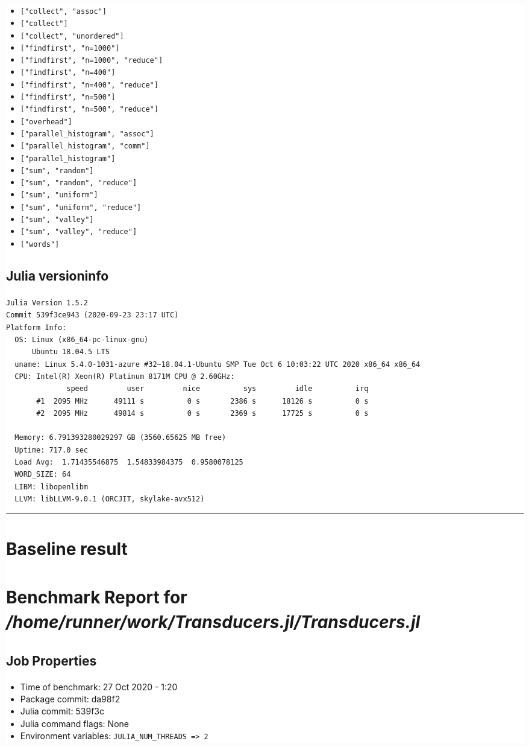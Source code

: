 - `["collect", "assoc"]`
- `["collect"]`
- `["collect", "unordered"]`
- `["findfirst", "n=1000"]`
- `["findfirst", "n=1000", "reduce"]`
- `["findfirst", "n=400"]`
- `["findfirst", "n=400", "reduce"]`
- `["findfirst", "n=500"]`
- `["findfirst", "n=500", "reduce"]`
- `["overhead"]`
- `["parallel_histogram", "assoc"]`
- `["parallel_histogram", "comm"]`
- `["parallel_histogram"]`
- `["sum", "random"]`
- `["sum", "random", "reduce"]`
- `["sum", "uniform"]`
- `["sum", "uniform", "reduce"]`
- `["sum", "valley"]`
- `["sum", "valley", "reduce"]`
- `["words"]`

## Julia versioninfo
```
Julia Version 1.5.2
Commit 539f3ce943 (2020-09-23 23:17 UTC)
Platform Info:
  OS: Linux (x86_64-pc-linux-gnu)
      Ubuntu 18.04.5 LTS
  uname: Linux 5.4.0-1031-azure #32~18.04.1-Ubuntu SMP Tue Oct 6 10:03:22 UTC 2020 x86_64 x86_64
  CPU: Intel(R) Xeon(R) Platinum 8171M CPU @ 2.60GHz: 
              speed         user         nice          sys         idle          irq
       #1  2095 MHz      49111 s          0 s       2386 s      18126 s          0 s
       #2  2095 MHz      49814 s          0 s       2369 s      17725 s          0 s
       
  Memory: 6.791393280029297 GB (3560.65625 MB free)
  Uptime: 717.0 sec
  Load Avg:  1.71435546875  1.54833984375  0.9580078125
  WORD_SIZE: 64
  LIBM: libopenlibm
  LLVM: libLLVM-9.0.1 (ORCJIT, skylake-avx512)
```

---
# Baseline result
# Benchmark Report for */home/runner/work/Transducers.jl/Transducers.jl*

## Job Properties
* Time of benchmark: 27 Oct 2020 - 1:20
* Package commit: da98f2
* Julia commit: 539f3c
* Julia command flags: None
* Environment variables: `JULIA_NUM_THREADS => 2`
